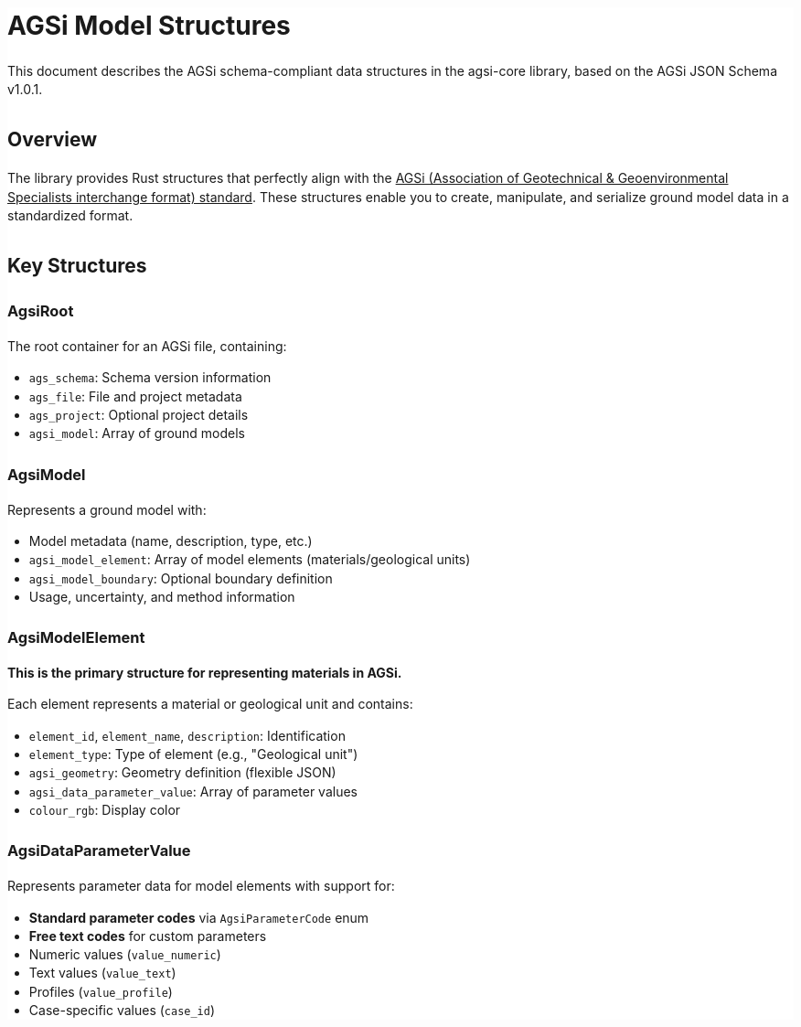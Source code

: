 # AGSi Model Structures

This document describes the AGSi schema-compliant data structures in the agsi-core library, based on the AGSi JSON Schema v1.0.1.

## Overview

The library provides Rust structures that perfectly align with the [AGSi (Association of Geotechnical & Geoenvironmental Specialists interchange format) standard](https://ags-data-format-wg.gitlab.io/agsi/agsi_standard/1.0.1/). These structures enable you to create, manipulate, and serialize ground model data in a standardized format.

## Key Structures

### AgsiRoot

The root container for an AGSi file, containing:
- `ags_schema`: Schema version information
- `ags_file`: File and project metadata
- `ags_project`: Optional project details
- `agsi_model`: Array of ground models

### AgsiModel

Represents a ground model with:
- Model metadata (name, description, type, etc.)
- `agsi_model_element`: Array of model elements (materials/geological units)
- `agsi_model_boundary`: Optional boundary definition
- Usage, uncertainty, and method information

### AgsiModelElement

**This is the primary structure for representing materials in AGSi.**

Each element represents a material or geological unit and contains:
- `element_id`, `element_name`, `description`: Identification
- `element_type`: Type of element (e.g., "Geological unit")
- `agsi_geometry`: Geometry definition (flexible JSON)
- `agsi_data_parameter_value`: Array of parameter values
- `colour_rgb`: Display color

### AgsiDataParameterValue

Represents parameter data for model elements with support for:
- **Standard parameter codes** via `AgsiParameterCode` enum
- **Free text codes** for custom parameters
- Numeric values (`value_numeric`)
- Text values (`value_text`)
- Profiles (`value_profile`)
- Case-specific values (`case_id`)

